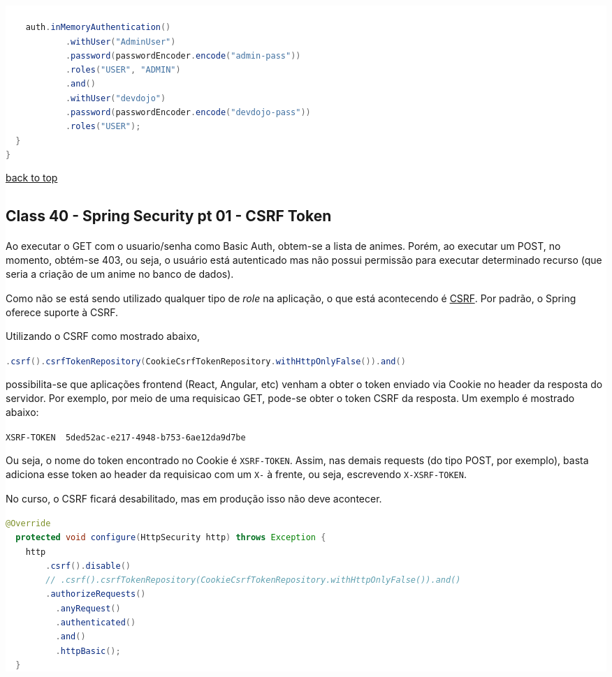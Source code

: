 ```java

    auth.inMemoryAuthentication()
            .withUser("AdminUser")
            .password(passwordEncoder.encode("admin-pass"))
            .roles("USER", "ADMIN")
            .and()
            .withUser("devdojo")
            .password(passwordEncoder.encode("devdojo-pass"))
            .roles("USER");
  }
}
```

[back to top](#table-of-contents)

## Class 40 - Spring Security pt 01 - CSRF Token

Ao executar o GET com o usuario/senha como Basic Auth, obtem-se a lista de animes. Porém, ao executar
um POST, no momento, obtém-se 403, ou seja, o usuário está autenticado mas não possui permissão para executar determinado recurso (que seria a criação de um anime no banco de dados).

Como não se está sendo utilizado qualquer tipo de _role_ na aplicação, o que está acontecendo é [CSRF](https://www.youtube.com/watch?v=eWEgUcHPle0&ab_channel=PwnFunction). Por padrão, o Spring oferece suporte à CSRF.


Utilizando o CSRF como mostrado abaixo, 

```java
.csrf().csrfTokenRepository(CookieCsrfTokenRepository.withHttpOnlyFalse()).and()
```

possibilita-se que aplicações frontend (React, Angular, etc) venham a obter o token enviado via Cookie no header da resposta do servidor.
Por exemplo, por meio de uma requisicao GET, pode-se obter o token CSRF da resposta. Um exemplo é mostrado abaixo:

```
XSRF-TOKEN	5ded52ac-e217-4948-b753-6ae12da9d7be
```

Ou seja, o nome do token encontrado no Cookie é `XSRF-TOKEN`. 
Assim, nas demais requests (do tipo POST, por exemplo), basta adiciona esse token ao header da requisicao com um `X-` à frente, ou seja, escrevendo `X-XSRF-TOKEN`.

No curso, o CSRF ficará desabilitado, mas em produção isso não deve acontecer.

```java
@Override
  protected void configure(HttpSecurity http) throws Exception {
    http
        .csrf().disable()
        // .csrf().csrfTokenRepository(CookieCsrfTokenRepository.withHttpOnlyFalse()).and()
        .authorizeRequests()
          .anyRequest()
          .authenticated()
          .and()
          .httpBasic();
  }
```
